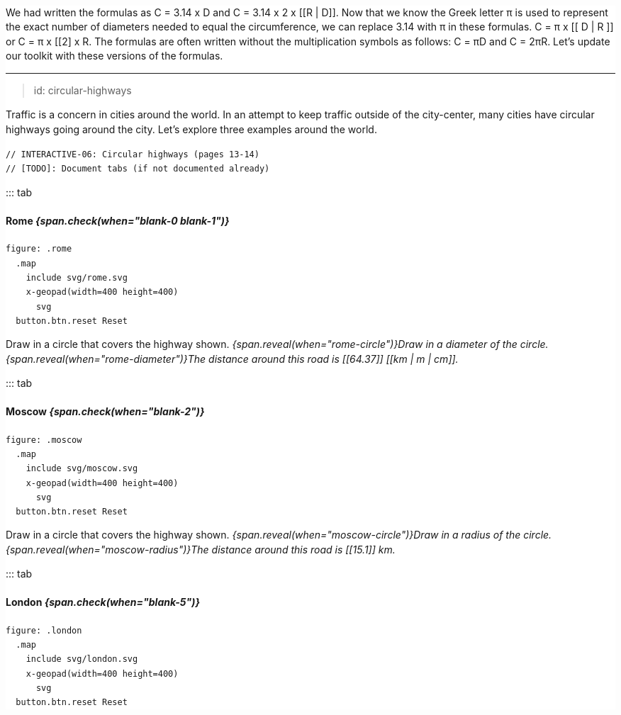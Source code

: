 We had written the formulas as C = 3.14 x D and C = 3.14 x 2 x [[R | D]]. Now that we know the Greek letter π is used to represent the exact number of diameters needed to equal the circumference, we can replace 3.14 with π in these formulas. C = π x [[ D | R ]] or C = π x [[2] x R. The formulas are often written without the multiplication symbols as follows: C = πD and C = 2πR. Let’s update our toolkit with these versions of the formulas.

---

> id: circular-highways

Traffic is a concern in cities around the world. In an attempt to keep traffic outside of the city-center, many cities have circular highways going around the city. Let’s explore three examples around the world.

    // INTERACTIVE-06: Circular highways (pages 13-14)
    // [TODO]: Document tabs (if not documented already)

::: tab

#### Rome _{span.check(when="blank-0 blank-1")}_

    figure: .rome
      .map
        include svg/rome.svg
        x-geopad(width=400 height=400)
          svg
      button.btn.reset Reset

Draw in a circle that covers the highway shown. _{span.reveal(when="rome-circle")}Draw in a diameter of the circle._ _{span.reveal(when="rome-diameter")}The distance around this road is [[64.37]] [[km | m | cm]]._

::: tab

#### Moscow _{span.check(when="blank-2")}_

    figure: .moscow
      .map
        include svg/moscow.svg
        x-geopad(width=400 height=400)
          svg
      button.btn.reset Reset

Draw in a circle that covers the highway shown. _{span.reveal(when="moscow-circle")}Draw in a radius of the circle._ _{span.reveal(when="moscow-radius")}The distance around this road is [[15.1]] km._

::: tab

#### London _{span.check(when="blank-5")}_

    figure: .london
      .map
        include svg/london.svg
        x-geopad(width=400 height=400)
          svg
      button.btn.reset Reset
